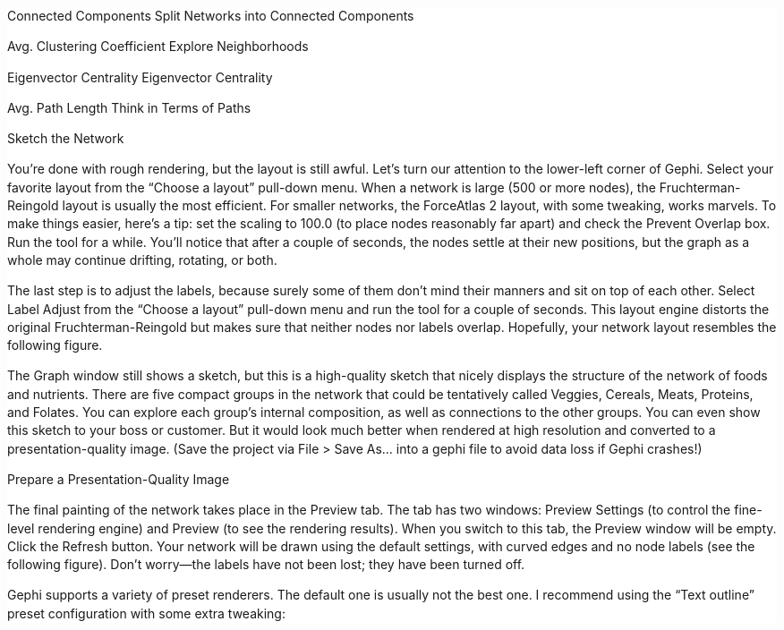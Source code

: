 

Connected Components ​Split Networks into Connected Components​



Avg. Clustering Coefficient ​Explore Neighborhoods​



Eigenvector Centrality ​Eigenvector Centrality​



Avg. Path Length ​Think in Terms of Paths​





Sketch the Network


You’re done with rough rendering, but the layout is still awful. Let’s turn our attention to the lower-left corner of Gephi. Select your favorite layout from the “Choose a layout” pull-down menu. When a network is large (500 or more nodes), the Fruchterman-Reingold layout is usually the most efficient. For smaller networks, the ForceAtlas 2 layout, with some tweaking, works marvels. To make things easier, here’s a tip: set the scaling to 100.0 (to place nodes reasonably far apart) and check the Prevent Overlap box. Run the tool for a while. You’ll notice that after a couple of seconds, the nodes settle at their new positions, but the graph as a whole may continue drifting, rotating, or both.

The last step is to adjust the labels, because surely some of them don’t mind their manners and sit on top of each other. Select Label Adjust from the “Choose a layout” pull-down menu and run the tool for a couple of seconds. This layout engine distorts the original Fruchterman-Reingold but makes sure that neither nodes nor labels overlap. Hopefully, your network layout resembles the following figure.



The Graph window still shows a sketch, but this is a high-quality sketch that nicely displays the structure of the network of foods and nutrients. There are five compact groups in the network that could be tentatively called Veggies, Cereals, Meats, Proteins, and Folates. You can explore each group’s internal composition, as well as connections to the other groups. You can even show this sketch to your boss or customer. But it would look much better when rendered at high resolution and converted to a presentation-quality image. (Save the project via File > Save As… into a gephi file to avoid data loss if Gephi crashes!)





Prepare a Presentation-Quality Image


The final painting of the network takes place in the Preview tab. The tab has two windows: Preview Settings (to control the fine-level rendering engine) and Preview (to see the rendering results). When you switch to this tab, the Preview window will be empty. Click the Refresh button. Your network will be drawn using the default settings, with curved edges and no node labels (see the following figure). Don’t worry—the labels have not been lost; they have been turned off.



Gephi supports a variety of preset renderers. The default one is usually not the best one. I recommend using the “Text outline” preset configuration with some extra tweaking:

